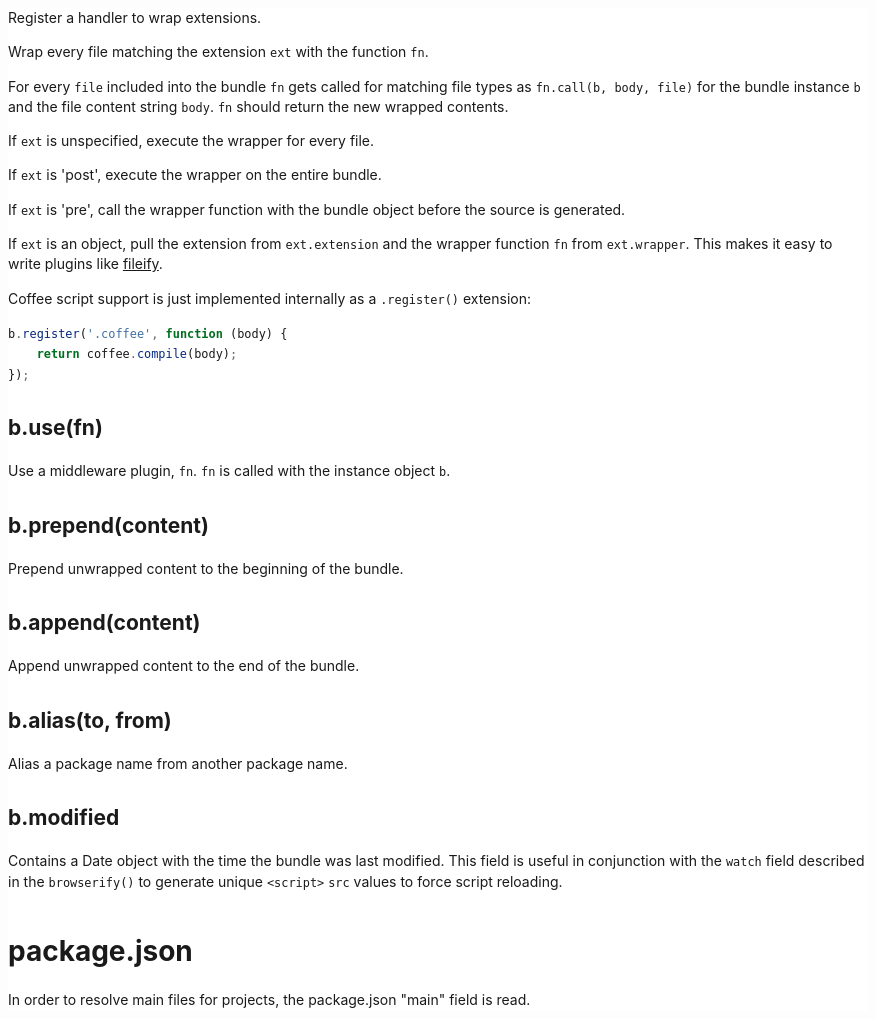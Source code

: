 Register a handler to wrap extensions.

Wrap every file matching the extension `ext` with the function `fn`.

For every `file` included into the bundle `fn` gets called for matching file
types as `fn.call(b, body, file)` for the bundle instance `b` and the file
content string `body`. `fn` should return the new wrapped contents.

If `ext` is unspecified, execute the wrapper for every file.

If `ext` is 'post', execute the wrapper on the entire bundle.

If `ext` is 'pre', call the wrapper function with the bundle object before the
source is generated.

If `ext` is an object, pull the extension from `ext.extension` and the wrapper
function `fn` from `ext.wrapper`. This makes it easy to write plugins like
[fileify](https://github.com/substack/node-fileify).

Coffee script support is just implemented internally as a `.register()`
extension:

````javascript
b.register('.coffee', function (body) {
    return coffee.compile(body);
});
````

b.use(fn)
---------

Use a middleware plugin, `fn`. `fn` is called with the instance object `b`.

b.prepend(content)
------------------

Prepend unwrapped content to the beginning of the bundle.

b.append(content)
-----------------

Append unwrapped content to the end of the bundle.

b.alias(to, from)
-----------------

Alias a package name from another package name.

b.modified
----------

Contains a Date object with the time the bundle was last modified. This field is
useful in conjunction with the `watch` field described in the `browserify()` to
generate unique `<script>` `src` values to force script reloading.

package.json
============

In order to resolve main files for projects, the package.json "main" field is
read.
